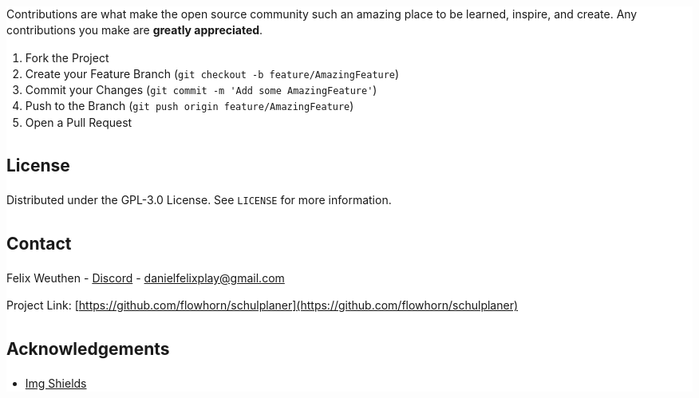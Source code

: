 Contributions are what make the open source community such an amazing place to be learned, inspire, and create. Any contributions you make are **greatly appreciated**.

1. Fork the Project
2. Create your Feature Branch (`git checkout -b feature/AmazingFeature`)
3. Commit your Changes (`git commit -m 'Add some AmazingFeature'`)
4. Push to the Branch (`git push origin feature/AmazingFeature`)
5. Open a Pull Request




## License

Distributed under the GPL-3.0 License. See `LICENSE` for more information.




## Contact

Felix Weuthen - [Discord](https://discord.gg/invite/uZyK7Tf) - danielfelixplay@gmail.com

Project Link: [https://github.com/flowhorn/schulplaner](https://github.com/flowhorn/schulplaner)




## Acknowledgements

* [Img Shields](https://shields.io)






[contributors-shield]: https://img.shields.io/github/contributors/flowhorn/schulplaner.svg?style=for-the-badge
[contributors-url]: https://github.com/flowhorn/schulplaner/graphs/contributors
[forks-shield]: https://img.shields.io/github/forks/flowhorn/schulplaner.svg?style=for-the-badge
[forks-url]: https://github.com/flowhorn/schulplaner/network/members
[stars-shield]: https://img.shields.io/github/stars/flowhorn/schulplaner.svg?style=for-the-badge
[stars-url]: https://github.com/flowhorn/schulplaner/stargazers
[issues-shield]: https://img.shields.io/github/issues/flowhorn/schulplaner.svg?style=for-the-badge
[issues-url]: https://github.com/flowhorn/schulplaner/issues
[license-shield]: https://img.shields.io/github/license/flowhorn/schulplaner.svg?style=for-the-badge
[license-url]: https://github.com/flowhorn/schulplaner/blob/master/LICENSE
[product-screenshot]: https://schulplaner.firebaseapp.com/img/screenshots/screen7.png
